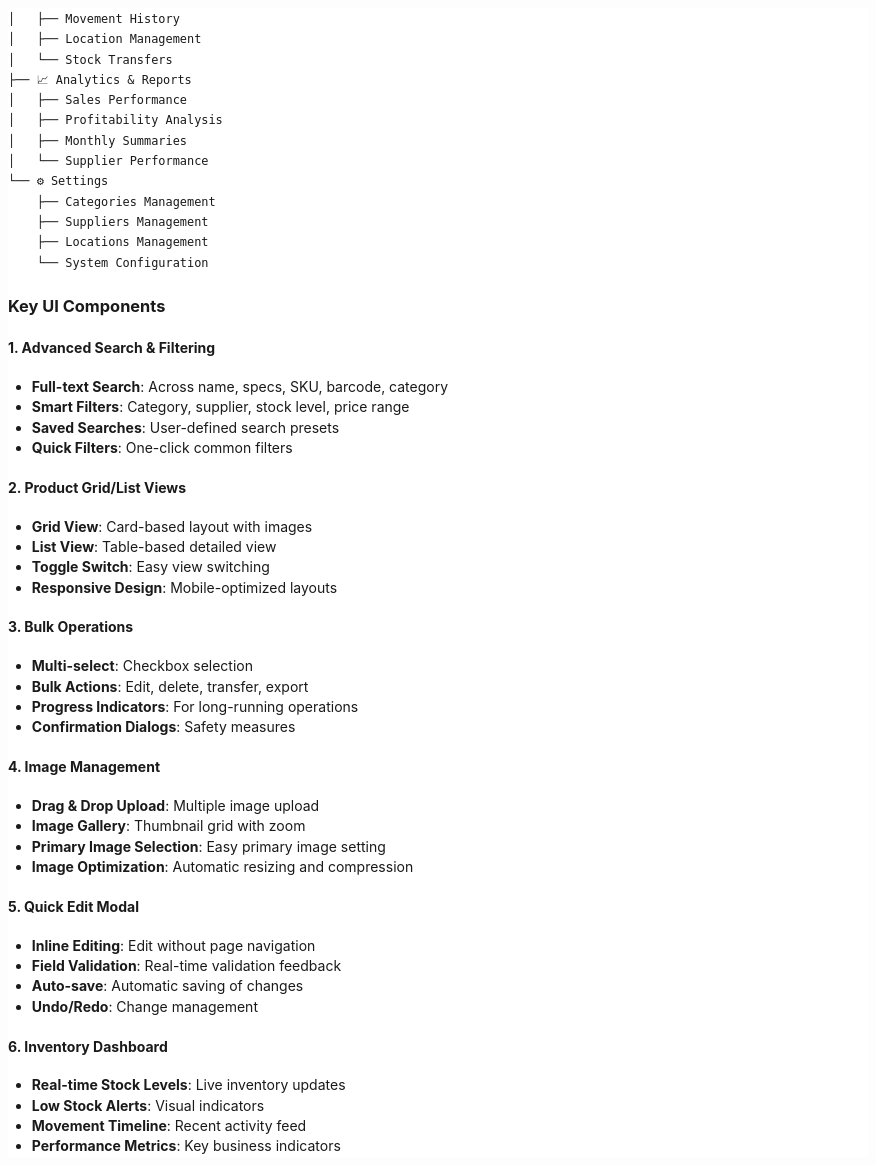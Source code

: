```
│   ├── Movement History
│   ├── Location Management
│   └── Stock Transfers
├── 📈 Analytics & Reports
│   ├── Sales Performance
│   ├── Profitability Analysis
│   ├── Monthly Summaries
│   └── Supplier Performance
└── ⚙️ Settings
    ├── Categories Management
    ├── Suppliers Management
    ├── Locations Management
    └── System Configuration
```

### **Key UI Components**

#### **1. Advanced Search & Filtering**
- **Full-text Search**: Across name, specs, SKU, barcode, category
- **Smart Filters**: Category, supplier, stock level, price range
- **Saved Searches**: User-defined search presets
- **Quick Filters**: One-click common filters

#### **2. Product Grid/List Views**
- **Grid View**: Card-based layout with images
- **List View**: Table-based detailed view
- **Toggle Switch**: Easy view switching
- **Responsive Design**: Mobile-optimized layouts

#### **3. Bulk Operations**
- **Multi-select**: Checkbox selection
- **Bulk Actions**: Edit, delete, transfer, export
- **Progress Indicators**: For long-running operations
- **Confirmation Dialogs**: Safety measures

#### **4. Image Management**
- **Drag & Drop Upload**: Multiple image upload
- **Image Gallery**: Thumbnail grid with zoom
- **Primary Image Selection**: Easy primary image setting
- **Image Optimization**: Automatic resizing and compression

#### **5. Quick Edit Modal**
- **Inline Editing**: Edit without page navigation
- **Field Validation**: Real-time validation feedback
- **Auto-save**: Automatic saving of changes
- **Undo/Redo**: Change management

#### **6. Inventory Dashboard**
- **Real-time Stock Levels**: Live inventory updates
- **Low Stock Alerts**: Visual indicators
- **Movement Timeline**: Recent activity feed
- **Performance Metrics**: Key business indicators
